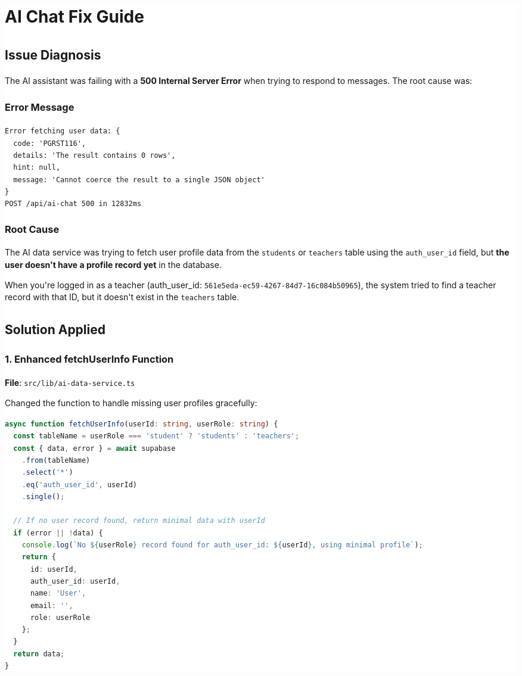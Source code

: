 # AI Chat Fix Guide

## Issue Diagnosis

The AI assistant was failing with a **500 Internal Server Error** when trying to respond to messages. The root cause was:

### Error Message
```
Error fetching user data: {
  code: 'PGRST116',
  details: 'The result contains 0 rows',
  hint: null,
  message: 'Cannot coerce the result to a single JSON object'
}
POST /api/ai-chat 500 in 12832ms
```

### Root Cause
The AI data service was trying to fetch user profile data from the `students` or `teachers` table using the `auth_user_id` field, but **the user doesn't have a profile record yet** in the database.

When you're logged in as a teacher (auth_user_id: `561e5eda-ec59-4267-84d7-16c084b50965`), the system tried to find a teacher record with that ID, but it doesn't exist in the `teachers` table.

## Solution Applied

### 1. Enhanced fetchUserInfo Function
**File**: `src/lib/ai-data-service.ts`

Changed the function to handle missing user profiles gracefully:

```typescript
async function fetchUserInfo(userId: string, userRole: string) {
  const tableName = userRole === 'student' ? 'students' : 'teachers';
  const { data, error } = await supabase
    .from(tableName)
    .select('*')
    .eq('auth_user_id', userId)
    .single();

  // If no user record found, return minimal data with userId
  if (error || !data) {
    console.log(`No ${userRole} record found for auth_user_id: ${userId}, using minimal profile`);
    return {
      id: userId,
      auth_user_id: userId,
      name: 'User',
      email: '',
      role: userRole
    };
  }
  return data;
}
```
